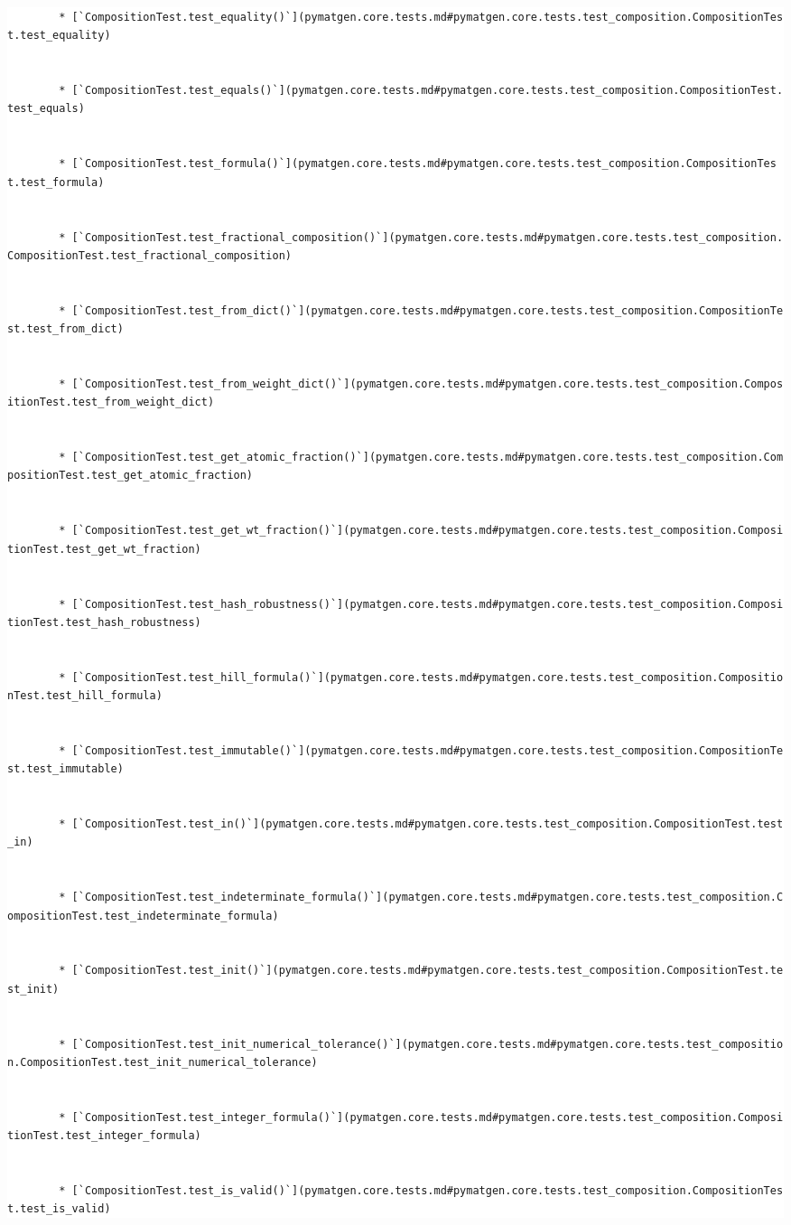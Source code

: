 
            * [`CompositionTest.test_equality()`](pymatgen.core.tests.md#pymatgen.core.tests.test_composition.CompositionTest.test_equality)


            * [`CompositionTest.test_equals()`](pymatgen.core.tests.md#pymatgen.core.tests.test_composition.CompositionTest.test_equals)


            * [`CompositionTest.test_formula()`](pymatgen.core.tests.md#pymatgen.core.tests.test_composition.CompositionTest.test_formula)


            * [`CompositionTest.test_fractional_composition()`](pymatgen.core.tests.md#pymatgen.core.tests.test_composition.CompositionTest.test_fractional_composition)


            * [`CompositionTest.test_from_dict()`](pymatgen.core.tests.md#pymatgen.core.tests.test_composition.CompositionTest.test_from_dict)


            * [`CompositionTest.test_from_weight_dict()`](pymatgen.core.tests.md#pymatgen.core.tests.test_composition.CompositionTest.test_from_weight_dict)


            * [`CompositionTest.test_get_atomic_fraction()`](pymatgen.core.tests.md#pymatgen.core.tests.test_composition.CompositionTest.test_get_atomic_fraction)


            * [`CompositionTest.test_get_wt_fraction()`](pymatgen.core.tests.md#pymatgen.core.tests.test_composition.CompositionTest.test_get_wt_fraction)


            * [`CompositionTest.test_hash_robustness()`](pymatgen.core.tests.md#pymatgen.core.tests.test_composition.CompositionTest.test_hash_robustness)


            * [`CompositionTest.test_hill_formula()`](pymatgen.core.tests.md#pymatgen.core.tests.test_composition.CompositionTest.test_hill_formula)


            * [`CompositionTest.test_immutable()`](pymatgen.core.tests.md#pymatgen.core.tests.test_composition.CompositionTest.test_immutable)


            * [`CompositionTest.test_in()`](pymatgen.core.tests.md#pymatgen.core.tests.test_composition.CompositionTest.test_in)


            * [`CompositionTest.test_indeterminate_formula()`](pymatgen.core.tests.md#pymatgen.core.tests.test_composition.CompositionTest.test_indeterminate_formula)


            * [`CompositionTest.test_init()`](pymatgen.core.tests.md#pymatgen.core.tests.test_composition.CompositionTest.test_init)


            * [`CompositionTest.test_init_numerical_tolerance()`](pymatgen.core.tests.md#pymatgen.core.tests.test_composition.CompositionTest.test_init_numerical_tolerance)


            * [`CompositionTest.test_integer_formula()`](pymatgen.core.tests.md#pymatgen.core.tests.test_composition.CompositionTest.test_integer_formula)


            * [`CompositionTest.test_is_valid()`](pymatgen.core.tests.md#pymatgen.core.tests.test_composition.CompositionTest.test_is_valid)
